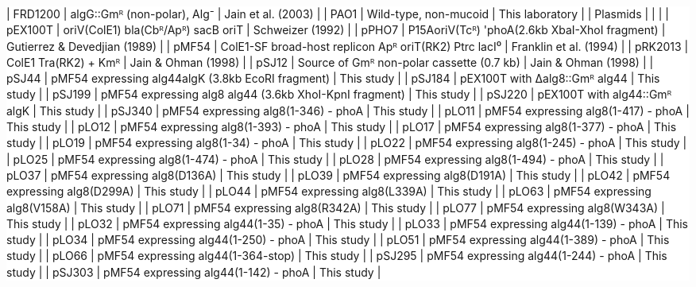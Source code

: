 | FRD1200           | algG::Gmᴿ (non-polar), Alg⁻ | Jain et al. (2003)  |
| PAO1              | Wild-type, non-mucoid      | This laboratory     |
| Plasmids          |                           |                     |
| pEX100T           | oriV(ColE1) bla(Cbᴿ/Apᴿ) sacB oriT | Schweizer (1992)   |
| pPHO7             | P15AoriV(Tcᴿ) 'phoA(2.6kb XbaI-XhoI fragment) | Gutierrez & Devedjian (1989) |
| pMF54             | ColE1-SF broad-host replicon Apᴿ oriT(RK2) Ptrc lacI⁰ | Franklin et al. (1994) |
| pRK2013           | ColE1 Tra(RK2) + Kmᴿ        | Jain & Ohman (1998) |
| pSJ12             | Source of Gmᴿ non-polar cassette (0.7 kb) | Jain & Ohman (1998) |
| pSJ44             | pMF54 expressing alg44algK (3.8kb EcoRI fragment) | This study          |
| pSJ184            | pEX100T with Δalg8::Gmᴿ alg44 | This study          |
| pSJ199            | pMF54 expressing alg8 alg44 (3.6kb XhoI-KpnI fragment) | This study          |
| pSJ220            | pEX100T with alg44::Gmᴿ algK | This study          |
| pSJ340            | pMF54 expressing alg8(1-346) - phoA | This study          |
| pLO11             | pMF54 expressing alg8(1-417) - phoA | This study          |
| pLO12             | pMF54 expressing alg8(1-393) - phoA | This study          |
| pLO17             | pMF54 expressing alg8(1-377) - phoA | This study          |
| pLO19             | pMF54 expressing alg8(1-34) - phoA | This study          |
| pLO22             | pMF54 expressing alg8(1-245) - phoA | This study          |
| pLO25             | pMF54 expressing alg8(1-474) - phoA | This study          |
| pLO28             | pMF54 expressing alg8(1-494) - phoA | This study          |
| pLO37             | pMF54 expressing alg8(D136A) | This study          |
| pLO39             | pMF54 expressing alg8(D191A) | This study          |
| pLO42             | pMF54 expressing alg8(D299A) | This study          |
| pLO44             | pMF54 expressing alg8(L339A) | This study          |
| pLO63             | pMF54 expressing alg8(V158A) | This study          |
| pLO71             | pMF54 expressing alg8(R342A) | This study          |
| pLO77             | pMF54 expressing alg8(W343A) | This study          |
| pLO32             | pMF54 expressing alg44(1-35) - phoA | This study          |
| pLO33             | pMF54 expressing alg44(1-139) - phoA | This study          |
| pLO34             | pMF54 expressing alg44(1-250) - phoA | This study          |
| pLO51             | pMF54 expressing alg44(1-389) - phoA | This study          |
| pLO66             | pMF54 expressing alg44(1-364-stop) | This study          |
| pSJ295            | pMF54 expressing alg44(1-244) - phoA | This study          |
| pSJ303            | pMF54 expressing alg44(1-142) - phoA | This study          |
